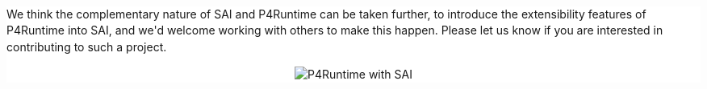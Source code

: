 We think the complementary nature of SAI and P4Runtime can be taken further, to
introduce the extensibility features of P4Runtime into SAI, and we'd welcome
working with others to make this happen. Please let us know if you are
interested in contributing to such a project.

<center><img alt="P4Runtime with SAI" width="700" src="{{ site.baseurl }}/assets/p4runtime-v1-blog-post/p4runtime_w_SAI.png" /></center>


[p4runtime-spec]: https://p4.org/specs/
[protobuf]: https://developers.google.com/protocol-buffers/
[stratum]: https://stratumproject.org/
[gnmi]: https://github.com/openconfig/gnmi
[api-versioning]: https://cloud.google.com/apis/design/versioning
[error-codes]: https://github.com/googleapis/googleapis/blob/master/google/rpc/code.proto
[any-proto]: https://developers.google.com/protocol-buffers/docs/proto3#any
[sai]: https://github.com/opencomputeproject/SAI
[p4runtime-putting-the-control-plane-in-charge-of-the-forwarding-plane]: https://p4.org/api/p4-runtime-putting-the-control-plane-in-charge-of-the-forwarding-plane.html
[frrouting]: https://frrouting.org/
[flexsai]: https://github.com/opencomputeproject/SAI/tree/master/flexsai/p4
